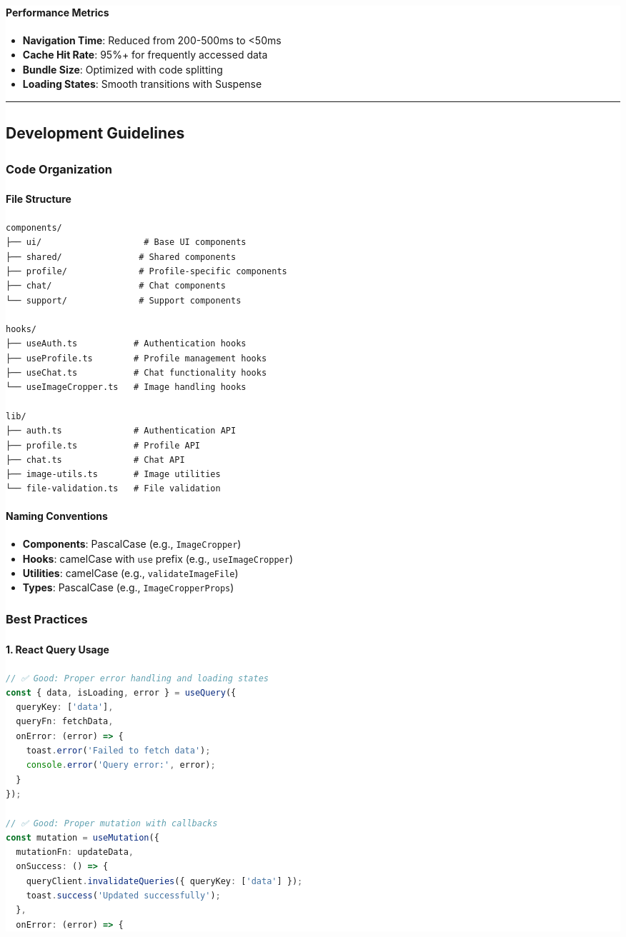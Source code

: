 #### Performance Metrics
- **Navigation Time**: Reduced from 200-500ms to <50ms
- **Cache Hit Rate**: 95%+ for frequently accessed data
- **Bundle Size**: Optimized with code splitting
- **Loading States**: Smooth transitions with Suspense

---

## Development Guidelines

### Code Organization

#### File Structure
```
components/
├── ui/                    # Base UI components
├── shared/               # Shared components
├── profile/              # Profile-specific components
├── chat/                 # Chat components
└── support/              # Support components

hooks/
├── useAuth.ts           # Authentication hooks
├── useProfile.ts        # Profile management hooks
├── useChat.ts           # Chat functionality hooks
└── useImageCropper.ts   # Image handling hooks

lib/
├── auth.ts              # Authentication API
├── profile.ts           # Profile API
├── chat.ts              # Chat API
├── image-utils.ts       # Image utilities
└── file-validation.ts   # File validation
```

#### Naming Conventions
- **Components**: PascalCase (e.g., `ImageCropper`)
- **Hooks**: camelCase with `use` prefix (e.g., `useImageCropper`)
- **Utilities**: camelCase (e.g., `validateImageFile`)
- **Types**: PascalCase (e.g., `ImageCropperProps`)

### Best Practices

#### 1. React Query Usage
```typescript
// ✅ Good: Proper error handling and loading states
const { data, isLoading, error } = useQuery({
  queryKey: ['data'],
  queryFn: fetchData,
  onError: (error) => {
    toast.error('Failed to fetch data');
    console.error('Query error:', error);
  }
});

// ✅ Good: Proper mutation with callbacks
const mutation = useMutation({
  mutationFn: updateData,
  onSuccess: () => {
    queryClient.invalidateQueries({ queryKey: ['data'] });
    toast.success('Updated successfully');
  },
  onError: (error) => {
```